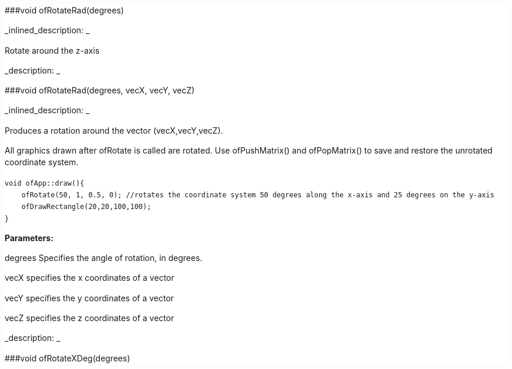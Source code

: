 






###void ofRotateRad(degrees)



_inlined_description: _

Rotate around the z-axis





_description: _









###void ofRotateRad(degrees, vecX, vecY, vecZ)



_inlined_description: _

Produces a rotation around the vector (vecX,vecY,vecZ).

All graphics drawn after ofRotate is called are rotated. Use ofPushMatrix()
and ofPopMatrix() to save and restore the unrotated coordinate system.
~~~~{.cpp}
void ofApp::draw(){
    ofRotate(50, 1, 0.5, 0); //rotates the coordinate system 50 degrees along the x-axis and 25 degrees on the y-axis
    ofDrawRectangle(20,20,100,100);
}
~~~~


**Parameters:**

degrees Specifies the angle of rotation, in degrees.

vecX specifies the x coordinates of a vector

vecY specifies the y coordinates of a vector

vecZ specifies the z coordinates of a vector





_description: _









###void ofRotateXDeg(degrees)
